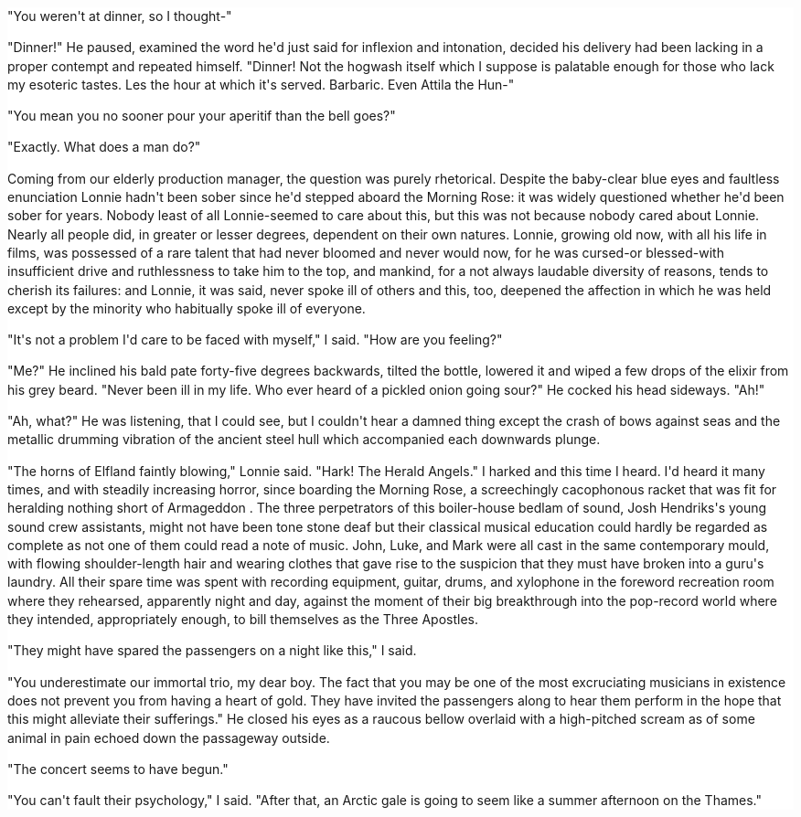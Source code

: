 "You weren't at dinner, so I thought-"

"Dinner!" He paused, examined the word he'd just said for inflexion and intonation, decided his delivery had been lacking in a proper contempt and repeated himself. "Dinner! Not the hogwash itself which I suppose is palatable enough for those who lack my esoteric tastes. Les the hour at which it's served. Barbaric. Even Attila the Hun-"

"You mean you no sooner pour your aperitif than the bell goes?"

"Exactly. What does a man do?"

Coming from our elderly production manager, the question was purely rhetorical. Despite the baby-clear blue eyes and faultless enunciation Lonnie hadn't been sober since he'd stepped aboard the Morning Rose: it was widely questioned whether he'd been sober for years. Nobody least of all Lonnie-seemed to care about this, but this was not because nobody cared about Lonnie. Nearly all people did, in greater or lesser degrees, dependent on their own natures. Lonnie, growing old now, with all his life in films, was possessed of a rare talent that had never bloomed and never would now, for he was cursed-or blessed-with insufficient drive and ruthlessness to take him to the top, and mankind, for a not always laudable diversity of reasons, tends to cherish its failures: and Lonnie, it was said, never spoke ill of others and this, too, deepened the affection in which he was held except by the minority who habitually spoke ill of everyone.

"It's not a problem I'd care to be faced with myself," I said. "How are you feeling?"

"Me?" He inclined his bald pate forty-five degrees backwards, tilted the bottle, lowered it and wiped a few drops of the elixir from his grey beard. "Never been ill in my life. Who ever heard of a pickled onion going sour?" He cocked his head sideways. "Ah!"

"Ah, what?" He was listening, that I could see, but I couldn't hear a damned thing except the crash of bows against seas and the metallic drumming vibration of the ancient steel hull which accompanied each downwards plunge.

"The horns of Elfland faintly blowing," Lonnie said. "Hark! The Herald Angels." I harked and this time I heard. I'd heard it many times, and with steadily increasing horror, since boarding the Morning Rose, a screechingly cacophonous racket that was fit for heralding nothing short of Armageddon . The three perpetrators of this boiler-house bedlam of sound, Josh Hendriks's young sound crew assistants, might not have been tone stone deaf but their classical musical education could hardly be regarded as complete as not one of them could read a note of music. John, Luke, and Mark were all cast in the same contemporary mould, with flowing shoulder-length hair and wearing clothes that gave rise to the suspicion that they must have broken into a guru's laundry. All their spare time was spent with recording equipment, guitar, drums, and xylophone in the foreword recreation room where they rehearsed, apparently night and day, against the moment of their big breakthrough into the pop-record world where they intended, appropriately enough, to bill themselves as the Three Apostles.

"They might have spared the passengers on a night like this," I said.

"You underestimate our immortal trio, my dear boy. The fact that you may be one of the most excruciating musicians in existence does not prevent you from having a heart of gold. They have invited the passengers along to hear them perform in the hope that this might alleviate their sufferings." He closed his eyes as a raucous bellow overlaid with a high-pitched scream as of some animal in pain echoed down the passageway outside.

"The concert seems to have begun."

"You can't fault their psychology," I said. "After that, an Arctic gale is going to seem like a summer afternoon on the Thames."
